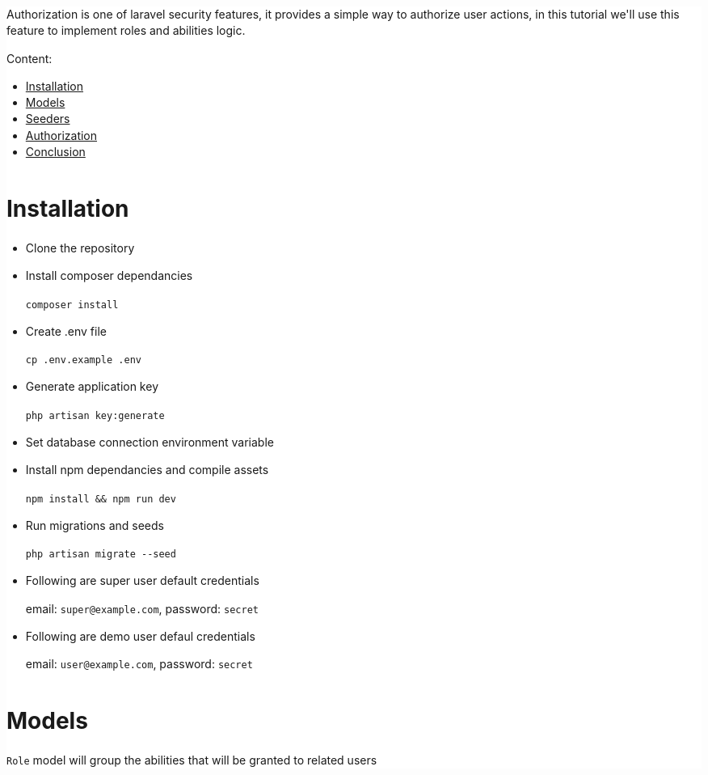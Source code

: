 Authorization is one of laravel security features, it provides a simple way to authorize user actions, in this tutorial we'll use this feature to implement roles and abilities logic.

Content:

- [Installation](#installation)
- [Models](#models)
- [Seeders](#seeders)
- [Authorization](#authorization)
- [Conclusion](#conclusion)

# Installation

- Clone the repository
- Install composer dependancies

    ```
    composer install
    ```

- Create .env file

    ```
    cp .env.example .env
    ```

- Generate application key

    ```
    php artisan key:generate
    ```

- Set database connection environment variable
- Install npm dependancies and compile assets

    ```
    npm install && npm run dev
    ```

- Run migrations and seeds
    
    ```
    php artisan migrate --seed
    ```

- Following are super user default credentials
    
    email: `super@example.com`, password: `secret`

- Following are demo user defaul credentials
    
    email: `user@example.com`, password: `secret`

# Models

`Role` model will group the abilities that will be granted to related users
